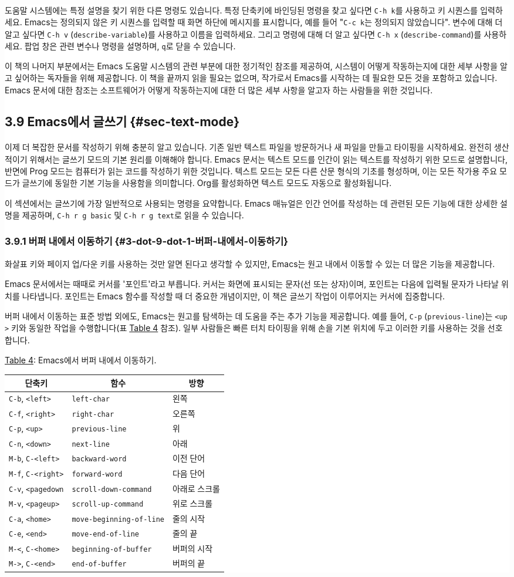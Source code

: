 도움말 시스템에는 특정 설명을 찾기 위한 다른 명령도 있습니다. 특정 단축키에 바인딩된 명령을 찾고 싶다면 `C-h k`를 사용하고 키 시퀀스를 입력하세요. Emacs는 정의되지 않은 키 시퀀스를 입력할 때 화면 하단에 메시지를 표시합니다, 예를 들어 "`C-c k`는 정의되지 않았습니다". 변수에 대해 더 알고 싶다면 `C-h v` (`describe-variable`)를 사용하고 이름을 입력하세요. 그리고 명령에 대해 더 알고 싶다면 `C-h x` (`describe-command`)를 사용하세요. 팝업 창은 관련 변수나 명령을 설명하며, `q`로 닫을 수 있습니다.

이 책의 나머지 부분에서는 Emacs 도움말 시스템의 관련 부분에 대한 정기적인 참조를 제공하여, 시스템이 어떻게 작동하는지에 대한 세부 사항을 알고 싶어하는 독자들을 위해 제공합니다. 이 책을 끝까지 읽을 필요는 없으며, 작가로서 Emacs를 시작하는 데 필요한 모든 것을 포함하고 있습니다. Emacs 문서에 대한 참조는 소프트웨어가 어떻게 작동하는지에 대한 더 많은 세부 사항을 알고자 하는 사람들을 위한 것입니다.


## 3.9 Emacs에서 글쓰기 {#sec-text-mode}

이제 더 복잡한 문서를 작성하기 위해 충분히 알고 있습니다. 기존 일반 텍스트 파일을 방문하거나 새 파일을 만들고 타이핑을 시작하세요. 완전히 생산적이기 위해서는 글쓰기 모드의 기본 원리를 이해해야 합니다. Emacs 문서는 텍스트 모드를 인간이 읽는 텍스트를 작성하기 위한 모드로 설명합니다, 반면에 Prog 모드는 컴퓨터가 읽는 코드를 작성하기 위한 것입니다. 텍스트 모드는 모든 다른 산문 형식의 기초를 형성하며, 이는 모든 작가용 주요 모드가 글쓰기에 동일한 기본 기능을 사용함을 의미합니다. Org를 활성화하면 텍스트 모드도 자동으로 활성화됩니다.

이 섹션에서는 글쓰기에 가장 일반적으로 사용되는 명령을 요약합니다. Emacs 매뉴얼은 인간 언어를 작성하는 데 관련된 모든 기능에 대한 상세한 설명을 제공하며, `C-h r g basic` 및 `C-h r g text`로 읽을 수 있습니다.


### 3.9.1 버퍼 내에서 이동하기 {#3-dot-9-dot-1-버퍼-내에서-이동하기}

화살표 키와 페이지 업/다운 키를 사용하는 것만 알면 된다고 생각할 수 있지만, Emacs는 원고 내에서 이동할 수 있는 더 많은 기능을 제공합니다.

Emacs 문서에서는 때때로 커서를 '포인트'라고 부릅니다. 커서는 화면에 표시되는 문자(선 또는 상자)이며, 포인트는 다음에 입력될 문자가 나타날 위치를 나타냅니다. 포인트는 Emacs 함수를 작성할 때 더 중요한 개념이지만, 이 책은 글쓰기 작업이 이루어지는 커서에 집중합니다.

버퍼 내에서 이동하는 표준 방법 외에도, Emacs는 원고를 탐색하는 데 도움을 주는 추가 기능을 제공합니다. 예를 들어, `C-p` (`previous-line`)는 `<up>` 키와 동일한 작업을 수행합니다(표 [Table 4](#table--tab-moving) 참조). 일부 사람들은 빠른 터치 타이핑을 위해 손을 기본 위치에 두고 이러한 키를 사용하는 것을 선호합니다.

<a id="table--tab-moving"></a>
<div class="table-caption">
  <span class="table-number"><a href="#table--tab-moving">Table 4</a>:</span>
  Emacs에서 버퍼 내에서 이동하기.
</div>

| 단축키             | 함수                     | 방향    |
|-----------------|------------------------|-------|
| `C-b`, `<left>`    | `left-char`              | 왼쪽    |
| `C-f`, `<right>`   | `right-char`             | 오른쪽  |
| `C-p`, `<up>`      | `previous-line`          | 위      |
| `C-n`, `<down>`    | `next-line`              | 아래    |
| `M-b`, `C-<left>`  | `backward-word`          | 이전 단어 |
| `M-f`, `C-<right>` | `forward-word`           | 다음 단어 |
| `C-v`, `<pagedown` | `scroll-down-command`    | 아래로 스크롤 |
| `M-v`, `<pageup>`  | `scroll-up-command`      | 위로 스크롤 |
| `C-a`, `<home>`    | `move-beginning-of-line` | 줄의 시작 |
| `C-e`, `<end>`     | `move-end-of-line`       | 줄의 끝 |
| `M-<`, `C-<home>`  | `beginning-of-buffer`    | 버퍼의 시작 |
| `M->`, `C-<end>`   | `end-of-buffer`          | 버퍼의 끝 |
